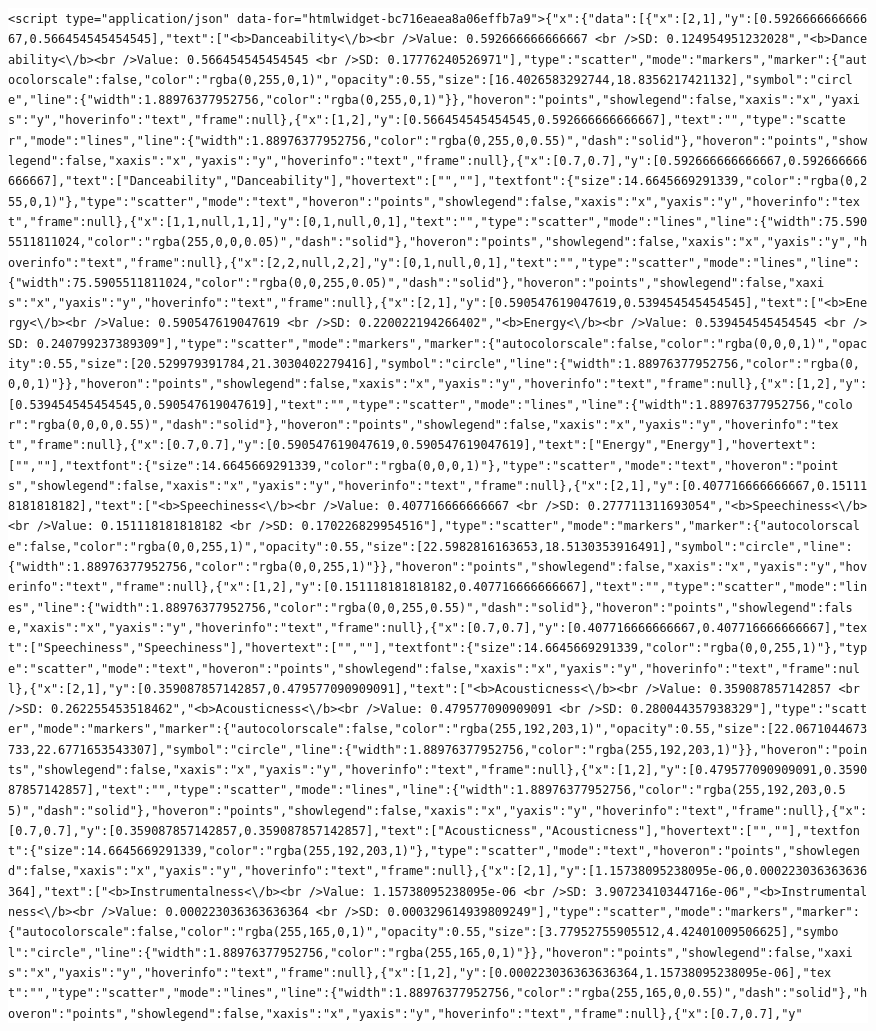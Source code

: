 ```{=html}
<script type="application/json" data-for="htmlwidget-bc716eaea8a06effb7a9">{"x":{"data":[{"x":[2,1],"y":[0.592666666666667,0.566454545454545],"text":["<b>Danceability<\/b><br />Value: 0.592666666666667 <br />SD: 0.124954951232028","<b>Danceability<\/b><br />Value: 0.566454545454545 <br />SD: 0.17776240526971"],"type":"scatter","mode":"markers","marker":{"autocolorscale":false,"color":"rgba(0,255,0,1)","opacity":0.55,"size":[16.4026583292744,18.8356217421132],"symbol":"circle","line":{"width":1.88976377952756,"color":"rgba(0,255,0,1)"}},"hoveron":"points","showlegend":false,"xaxis":"x","yaxis":"y","hoverinfo":"text","frame":null},{"x":[1,2],"y":[0.566454545454545,0.592666666666667],"text":"","type":"scatter","mode":"lines","line":{"width":1.88976377952756,"color":"rgba(0,255,0,0.55)","dash":"solid"},"hoveron":"points","showlegend":false,"xaxis":"x","yaxis":"y","hoverinfo":"text","frame":null},{"x":[0.7,0.7],"y":[0.592666666666667,0.592666666666667],"text":["Danceability","Danceability"],"hovertext":["",""],"textfont":{"size":14.6645669291339,"color":"rgba(0,255,0,1)"},"type":"scatter","mode":"text","hoveron":"points","showlegend":false,"xaxis":"x","yaxis":"y","hoverinfo":"text","frame":null},{"x":[1,1,null,1,1],"y":[0,1,null,0,1],"text":"","type":"scatter","mode":"lines","line":{"width":75.5905511811024,"color":"rgba(255,0,0,0.05)","dash":"solid"},"hoveron":"points","showlegend":false,"xaxis":"x","yaxis":"y","hoverinfo":"text","frame":null},{"x":[2,2,null,2,2],"y":[0,1,null,0,1],"text":"","type":"scatter","mode":"lines","line":{"width":75.5905511811024,"color":"rgba(0,0,255,0.05)","dash":"solid"},"hoveron":"points","showlegend":false,"xaxis":"x","yaxis":"y","hoverinfo":"text","frame":null},{"x":[2,1],"y":[0.590547619047619,0.539454545454545],"text":["<b>Energy<\/b><br />Value: 0.590547619047619 <br />SD: 0.220022194266402","<b>Energy<\/b><br />Value: 0.539454545454545 <br />SD: 0.240799237389309"],"type":"scatter","mode":"markers","marker":{"autocolorscale":false,"color":"rgba(0,0,0,1)","opacity":0.55,"size":[20.529979391784,21.3030402279416],"symbol":"circle","line":{"width":1.88976377952756,"color":"rgba(0,0,0,1)"}},"hoveron":"points","showlegend":false,"xaxis":"x","yaxis":"y","hoverinfo":"text","frame":null},{"x":[1,2],"y":[0.539454545454545,0.590547619047619],"text":"","type":"scatter","mode":"lines","line":{"width":1.88976377952756,"color":"rgba(0,0,0,0.55)","dash":"solid"},"hoveron":"points","showlegend":false,"xaxis":"x","yaxis":"y","hoverinfo":"text","frame":null},{"x":[0.7,0.7],"y":[0.590547619047619,0.590547619047619],"text":["Energy","Energy"],"hovertext":["",""],"textfont":{"size":14.6645669291339,"color":"rgba(0,0,0,1)"},"type":"scatter","mode":"text","hoveron":"points","showlegend":false,"xaxis":"x","yaxis":"y","hoverinfo":"text","frame":null},{"x":[2,1],"y":[0.407716666666667,0.151118181818182],"text":["<b>Speechiness<\/b><br />Value: 0.407716666666667 <br />SD: 0.277711311693054","<b>Speechiness<\/b><br />Value: 0.151118181818182 <br />SD: 0.170226829954516"],"type":"scatter","mode":"markers","marker":{"autocolorscale":false,"color":"rgba(0,0,255,1)","opacity":0.55,"size":[22.5982816163653,18.5130353916491],"symbol":"circle","line":{"width":1.88976377952756,"color":"rgba(0,0,255,1)"}},"hoveron":"points","showlegend":false,"xaxis":"x","yaxis":"y","hoverinfo":"text","frame":null},{"x":[1,2],"y":[0.151118181818182,0.407716666666667],"text":"","type":"scatter","mode":"lines","line":{"width":1.88976377952756,"color":"rgba(0,0,255,0.55)","dash":"solid"},"hoveron":"points","showlegend":false,"xaxis":"x","yaxis":"y","hoverinfo":"text","frame":null},{"x":[0.7,0.7],"y":[0.407716666666667,0.407716666666667],"text":["Speechiness","Speechiness"],"hovertext":["",""],"textfont":{"size":14.6645669291339,"color":"rgba(0,0,255,1)"},"type":"scatter","mode":"text","hoveron":"points","showlegend":false,"xaxis":"x","yaxis":"y","hoverinfo":"text","frame":null},{"x":[2,1],"y":[0.359087857142857,0.479577090909091],"text":["<b>Acousticness<\/b><br />Value: 0.359087857142857 <br />SD: 0.262255453518462","<b>Acousticness<\/b><br />Value: 0.479577090909091 <br />SD: 0.280044357938329"],"type":"scatter","mode":"markers","marker":{"autocolorscale":false,"color":"rgba(255,192,203,1)","opacity":0.55,"size":[22.0671044673733,22.6771653543307],"symbol":"circle","line":{"width":1.88976377952756,"color":"rgba(255,192,203,1)"}},"hoveron":"points","showlegend":false,"xaxis":"x","yaxis":"y","hoverinfo":"text","frame":null},{"x":[1,2],"y":[0.479577090909091,0.359087857142857],"text":"","type":"scatter","mode":"lines","line":{"width":1.88976377952756,"color":"rgba(255,192,203,0.55)","dash":"solid"},"hoveron":"points","showlegend":false,"xaxis":"x","yaxis":"y","hoverinfo":"text","frame":null},{"x":[0.7,0.7],"y":[0.359087857142857,0.359087857142857],"text":["Acousticness","Acousticness"],"hovertext":["",""],"textfont":{"size":14.6645669291339,"color":"rgba(255,192,203,1)"},"type":"scatter","mode":"text","hoveron":"points","showlegend":false,"xaxis":"x","yaxis":"y","hoverinfo":"text","frame":null},{"x":[2,1],"y":[1.15738095238095e-06,0.000223036363636364],"text":["<b>Instrumentalness<\/b><br />Value: 1.15738095238095e-06 <br />SD: 3.90723410344716e-06","<b>Instrumentalness<\/b><br />Value: 0.000223036363636364 <br />SD: 0.000329614939809249"],"type":"scatter","mode":"markers","marker":{"autocolorscale":false,"color":"rgba(255,165,0,1)","opacity":0.55,"size":[3.77952755905512,4.42401009506625],"symbol":"circle","line":{"width":1.88976377952756,"color":"rgba(255,165,0,1)"}},"hoveron":"points","showlegend":false,"xaxis":"x","yaxis":"y","hoverinfo":"text","frame":null},{"x":[1,2],"y":[0.000223036363636364,1.15738095238095e-06],"text":"","type":"scatter","mode":"lines","line":{"width":1.88976377952756,"color":"rgba(255,165,0,0.55)","dash":"solid"},"hoveron":"points","showlegend":false,"xaxis":"x","yaxis":"y","hoverinfo":"text","frame":null},{"x":[0.7,0.7],"y"
```